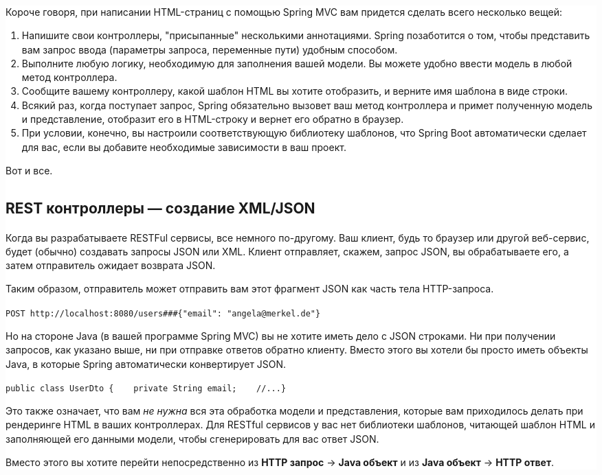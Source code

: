   

Короче говоря, при написании HTML-страниц с помощью Spring MVC вам придется сделать всего несколько вещей:

  

1. Напишите свои контроллеры, "присыпанные" несколькими аннотациями. Spring позаботится о том, чтобы представить вам запрос ввода (параметры запроса, переменные пути) удобным способом.
2. Выполните любую логику, необходимую для заполнения вашей модели. Вы можете удобно ввести модель в любой метод контроллера.
3. Сообщите вашему контроллеру, какой шаблон HTML вы хотите отобразить, и верните имя шаблона в виде строки.
4. Всякий раз, когда поступает запрос, Spring обязательно вызовет ваш метод контроллера и примет полученную модель и представление, отобразит его в HTML-строку и вернет его обратно в браузер.
5. При условии, конечно, вы настроили соответствующую библиотеку шаблонов, что Spring Boot автоматически сделает для вас, если вы добавите необходимые зависимости в ваш проект.

  

Вот и все.

  

## REST контроллеры — создание XML/JSON

  

Когда вы разрабатываете RESTFul сервисы, все немного по-другому. Ваш клиент, будь то браузер или другой веб-сервис, будет (обычно) создавать запросы JSON или XML. Клиент отправляет, скажем, запрос JSON, вы обрабатываете его, а затем отправитель ожидает возврата JSON.

  

Таким образом, отправитель может отправить вам этот фрагмент JSON как часть тела HTTP-запроса.

  

```
POST http://localhost:8080/users###{"email": "angela@merkel.de"}
```

  

Но на стороне Java (в вашей программе Spring MVC) вы не хотите иметь дело с JSON строками. Ни при получении запросов, как указано выше, ни при отправке ответов обратно клиенту. Вместо этого вы хотели бы просто иметь объекты Java, в которые Spring автоматически конвертирует JSON.

  

```
public class UserDto {    private String email;    //...}
```

  

Это также означает, что вам _не нужна_ вся эта обработка модели и представления, которые вам приходилось делать при рендеринге HTML в ваших контроллерах. Для RESTful сервисов у вас нет библиотеки шаблонов, читающей шаблон HTML и заполняющей его данными модели, чтобы сгенерировать для вас ответ JSON.

  

Вместо этого вы хотите перейти непосредственно из **HTTP запрос** → **Java объект** и из **Java объект** → **HTTP ответ**.
